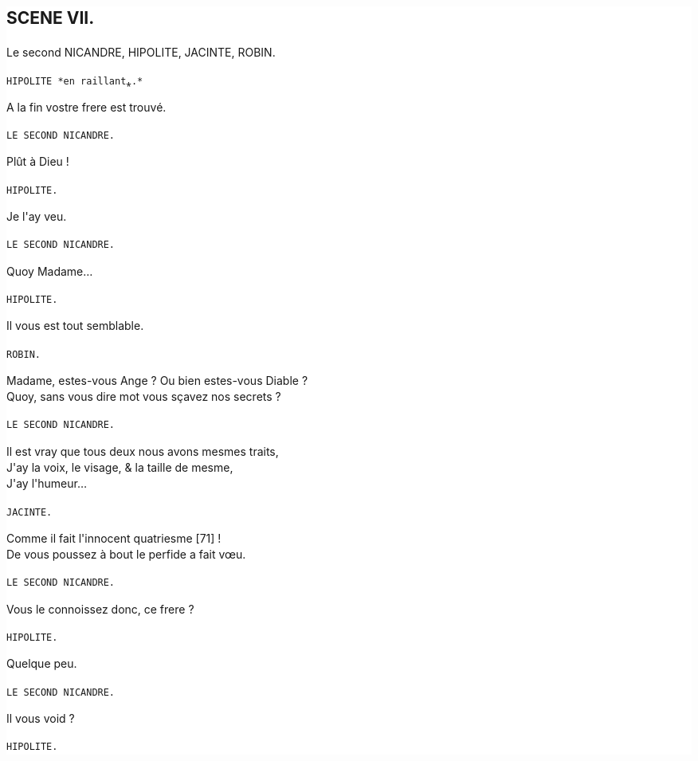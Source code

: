 
## SCENE VII.
Le second NICANDRE, HIPOLITE, JACINTE, ROBIN.


    HIPOLITE *en raillant⁎.*
A la fin vostre frere est trouvé.  

    LE SECOND NICANDRE.
Plût à Dieu !  

    HIPOLITE.
Je l'ay veu.  

    LE SECOND NICANDRE.
Quoy Madame…  

    HIPOLITE.
Il vous est tout semblable.  

    ROBIN.
Madame, estes-vous Ange ? Ou bien estes-vous Diable ?  
Quoy, sans vous dire mot vous sçavez nos secrets ?  

    LE SECOND NICANDRE.
Il est vray que tous deux nous avons mesmes traits,  
J'ay la voix, le visage, & la taille de mesme,  
J'ay l'humeur…  

    JACINTE.
Comme il fait l'innocent quatriesme [71] !  
De vous poussez à bout le perfide a fait vœu.  

    LE SECOND NICANDRE.
Vous le connoissez donc, ce frere ?  

    HIPOLITE.
Quelque peu.  

    LE SECOND NICANDRE.
Il vous void ?  

    HIPOLITE.
